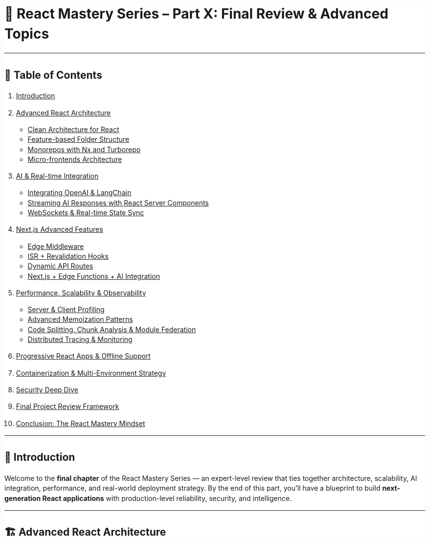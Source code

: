 # 🧠 React Mastery Series – Part X: Final Review & Advanced Topics

---

## 📘 Table of Contents

1. [Introduction](#introduction)
2. [Advanced React Architecture](#advanced-react-architecture)

   * [Clean Architecture for React](#clean-architecture-for-react)
   * [Feature-based Folder Structure](#feature-based-folder-structure)
   * [Monorepos with Nx and Turborepo](#monorepos-with-nx-and-turborepo)
   * [Micro-frontends Architecture](#micro-frontends-architecture)
3. [AI & Real-time Integration](#ai--real-time-integration)

   * [Integrating OpenAI & LangChain](#integrating-openai--langchain)
   * [Streaming AI Responses with React Server Components](#streaming-ai-responses-with-react-server-components)
   * [WebSockets & Real-time State Sync](#websockets--real-time-state-sync)
4. [Next.js Advanced Features](#nextjs-advanced-features)

   * [Edge Middleware](#edge-middleware)
   * [ISR + Revalidation Hooks](#isr--revalidation-hooks)
   * [Dynamic API Routes](#dynamic-api-routes)
   * [Next.js + Edge Functions + AI Integration](#nextjs--edge-functions--ai-integration)
5. [Performance, Scalability & Observability](#performance-scalability--observability)

   * [Server & Client Profiling](#server--client-profiling)
   * [Advanced Memoization Patterns](#advanced-memoization-patterns)
   * [Code Splitting, Chunk Analysis & Module Federation](#code-splitting-chunk-analysis--module-federation)
   * [Distributed Tracing & Monitoring](#distributed-tracing--monitoring)
6. [Progressive React Apps & Offline Support](#progressive-react-apps--offline-support)
7. [Containerization & Multi-Environment Strategy](#containerization--multi-environment-strategy)
8. [Security Deep Dive](#security-deep-dive)
9. [Final Project Review Framework](#final-project-review-framework)
10. [Conclusion: The React Mastery Mindset](#conclusion-the-react-mastery-mindset)

---

## 🧠 Introduction

Welcome to the **final chapter** of the React Mastery Series — an expert-level review that ties together architecture, scalability, AI integration, performance, and real-world deployment strategy. By the end of this part, you’ll have a blueprint to build **next-generation React applications** with production-level reliability, security, and intelligence.

---

## 🏗️ Advanced React Architecture
